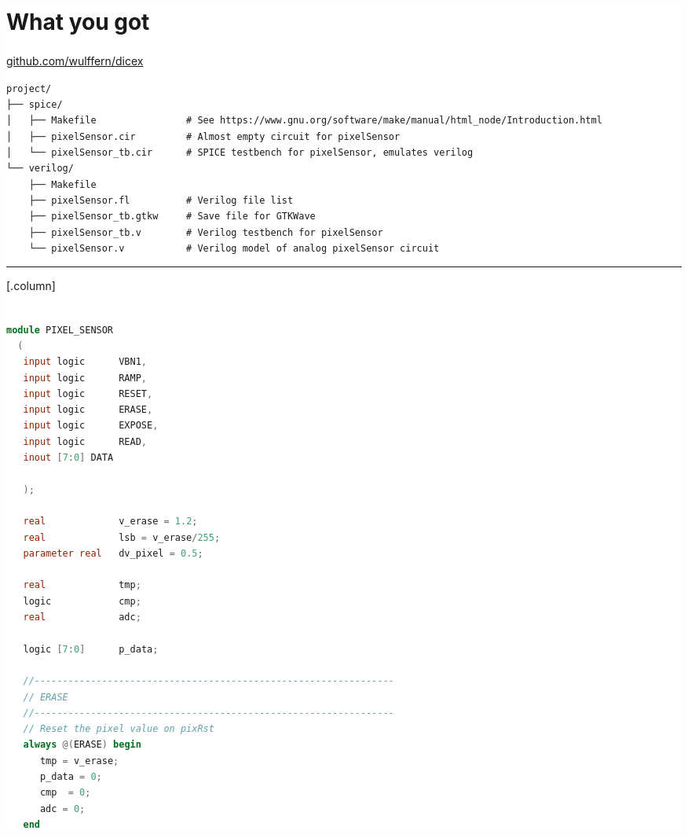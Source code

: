 
# What you got

[github.com/wulffern/dicex](https://github.com/wulffern/dicex)

```
project/
├── spice/
│   ├── Makefile                # See https://www.gnu.org/software/make/manual/html_node/Introduction.html
│   ├── pixelSensor.cir         # Almost empty circuit for pixelSensor
│   └── pixelSensor_tb.cir      # SPICE testbench for pixelSensor, emulates verilog
└── verilog/
    ├── Makefile                
    ├── pixelSensor.fl          # Verilog file list
    ├── pixelSensor_tb.gtkw     # Save file for GTKWave
    ├── pixelSensor_tb.v        # Verilog testbench for pixelSensor
    └── pixelSensor.v           # Verilog model of analog pixelSensor circuit
```


---

[.column]

```verilog 

module PIXEL_SENSOR
  (
   input logic      VBN1,
   input logic      RAMP,
   input logic      RESET,
   input logic      ERASE,
   input logic      EXPOSE,
   input logic      READ,
   inout [7:0] DATA

   );

   real             v_erase = 1.2;
   real             lsb = v_erase/255;
   parameter real   dv_pixel = 0.5;

   real             tmp;
   logic            cmp;
   real             adc;

   logic [7:0]      p_data;

   //----------------------------------------------------------------
   // ERASE
   //----------------------------------------------------------------
   // Reset the pixel value on pixRst
   always @(ERASE) begin
      tmp = v_erase;
      p_data = 0;
      cmp  = 0;
      adc = 0;
   end

```
